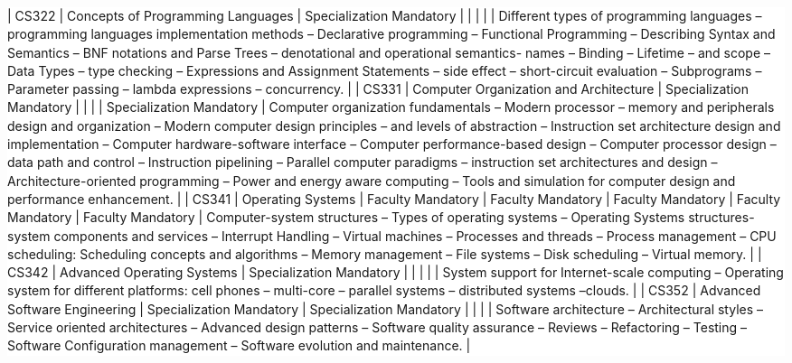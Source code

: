 | CS322 | Concepts of Programming Languages                             | Specialization Mandatory                   |                                            |                                            |                                            |                                            | Different types of programming languages – programming languages implementation methods – Declarative programming – Functional Programming – Describing Syntax and Semantics – BNF notations and Parse Trees – denotational and operational semantics- names – Binding – Lifetime – and scope – Data Types – type checking – Expressions and Assignment Statements – side effect – short-circuit evaluation – Subprograms – Parameter passing – lambda expressions – concurrency.                                                                                                                                                                                                                                                                                                                   |
| CS331 | Computer Organization and Architecture                        | Specialization Mandatory                   |                                            |                                            |                                            | Specialization Mandatory                   | Computer organization fundamentals – Modern processor – memory and peripherals design and organization – Modern computer design principles – and levels of abstraction – Instruction set architecture design and implementation – Computer hardware-software interface – Computer performance-based design – Computer processor design – data path and control – Instruction pipelining – Parallel computer paradigms – instruction set architectures and design – Architecture-oriented programming – Power and energy aware computing – Tools and simulation for computer design and performance enhancement.                                                                                                                                                                                     |
| CS341 | Operating Systems                                             | Faculty Mandatory                          | Faculty Mandatory                          | Faculty Mandatory                          | Faculty Mandatory                          | Faculty Mandatory                          | Computer-system structures – Types of operating systems – Operating Systems structures- system components and services – Interrupt Handling – Virtual machines – Processes and threads – Process management – CPU scheduling: Scheduling concepts and algorithms – Memory management – File systems – Disk scheduling – Virtual memory.                                                                                                                                                                                                                                                                                                                                                                                                                                                             |
| CS342 | Advanced Operating Systems                                    | Specialization Mandatory                   |                                            |                                            |                                            |                                            | System support for Internet-scale computing – Operating system for different platforms: cell phones – multi-core – parallel systems – distributed systems –clouds.                                                                                                                                                                                                                                                                                                                                                                                                                                                                                                                                                                                                                                  |
| CS352 | Advanced Software Engineering                                 | Specialization Mandatory                   | Specialization Mandatory                   |                                            |                                            |                                            | Software architecture – Architectural styles – Service oriented architectures – Advanced design patterns – Software quality assurance – Reviews – Refactoring – Testing – Software Configuration management – Software evolution and maintenance.                                                                                                                                                                                                                                                                                                                                                                                                                                                                                                                                                   |